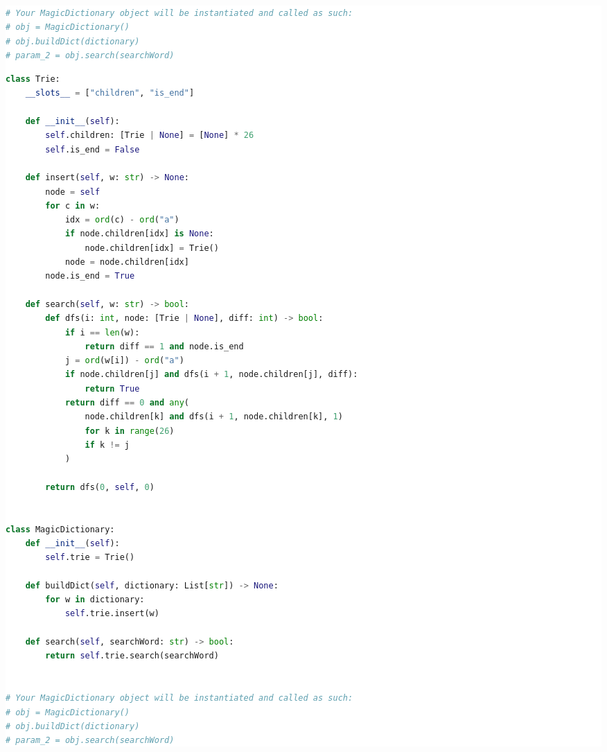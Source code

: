 ```python
# Your MagicDictionary object will be instantiated and called as such:
# obj = MagicDictionary()
# obj.buildDict(dictionary)
# param_2 = obj.search(searchWord)
```

```python
class Trie:
    __slots__ = ["children", "is_end"]

    def __init__(self):
        self.children: [Trie | None] = [None] * 26
        self.is_end = False

    def insert(self, w: str) -> None:
        node = self
        for c in w:
            idx = ord(c) - ord("a")
            if node.children[idx] is None:
                node.children[idx] = Trie()
            node = node.children[idx]
        node.is_end = True

    def search(self, w: str) -> bool:
        def dfs(i: int, node: [Trie | None], diff: int) -> bool:
            if i == len(w):
                return diff == 1 and node.is_end
            j = ord(w[i]) - ord("a")
            if node.children[j] and dfs(i + 1, node.children[j], diff):
                return True
            return diff == 0 and any(
                node.children[k] and dfs(i + 1, node.children[k], 1)
                for k in range(26)
                if k != j
            )

        return dfs(0, self, 0)


class MagicDictionary:
    def __init__(self):
        self.trie = Trie()

    def buildDict(self, dictionary: List[str]) -> None:
        for w in dictionary:
            self.trie.insert(w)

    def search(self, searchWord: str) -> bool:
        return self.trie.search(searchWord)


# Your MagicDictionary object will be instantiated and called as such:
# obj = MagicDictionary()
# obj.buildDict(dictionary)
# param_2 = obj.search(searchWord)
```
